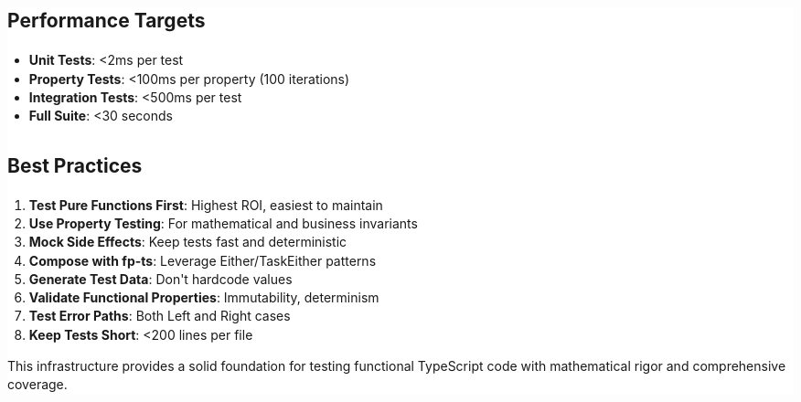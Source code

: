 ## Performance Targets

- **Unit Tests**: <2ms per test
- **Property Tests**: <100ms per property (100 iterations)
- **Integration Tests**: <500ms per test
- **Full Suite**: <30 seconds

## Best Practices

1. **Test Pure Functions First**: Highest ROI, easiest to maintain
2. **Use Property Testing**: For mathematical and business invariants
3. **Mock Side Effects**: Keep tests fast and deterministic
4. **Compose with fp-ts**: Leverage Either/TaskEither patterns
5. **Generate Test Data**: Don't hardcode values
6. **Validate Functional Properties**: Immutability, determinism
7. **Test Error Paths**: Both Left and Right cases
8. **Keep Tests Short**: <200 lines per file

This infrastructure provides a solid foundation for testing functional TypeScript code with mathematical rigor and comprehensive coverage.